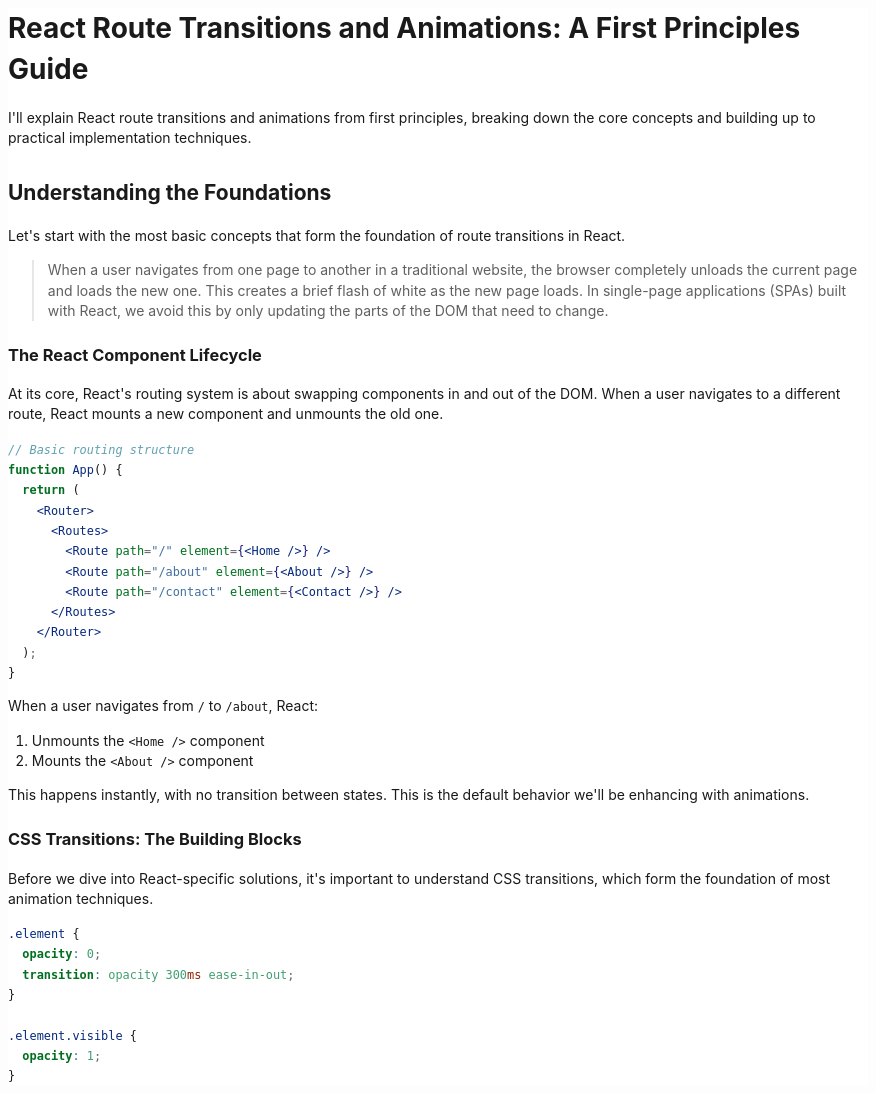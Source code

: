 # React Route Transitions and Animations: A First Principles Guide

I'll explain React route transitions and animations from first principles, breaking down the core concepts and building up to practical implementation techniques.

## Understanding the Foundations

Let's start with the most basic concepts that form the foundation of route transitions in React.

> When a user navigates from one page to another in a traditional website, the browser completely unloads the current page and loads the new one. This creates a brief flash of white as the new page loads. In single-page applications (SPAs) built with React, we avoid this by only updating the parts of the DOM that need to change.

### The React Component Lifecycle

At its core, React's routing system is about swapping components in and out of the DOM. When a user navigates to a different route, React mounts a new component and unmounts the old one.

```jsx
// Basic routing structure
function App() {
  return (
    <Router>
      <Routes>
        <Route path="/" element={<Home />} />
        <Route path="/about" element={<About />} />
        <Route path="/contact" element={<Contact />} />
      </Routes>
    </Router>
  );
}
```

When a user navigates from `/` to `/about`, React:

1. Unmounts the `<Home />` component
2. Mounts the `<About />` component

This happens instantly, with no transition between states. This is the default behavior we'll be enhancing with animations.

### CSS Transitions: The Building Blocks

Before we dive into React-specific solutions, it's important to understand CSS transitions, which form the foundation of most animation techniques.

```css
.element {
  opacity: 0;
  transition: opacity 300ms ease-in-out;
}

.element.visible {
  opacity: 1;
}
```
